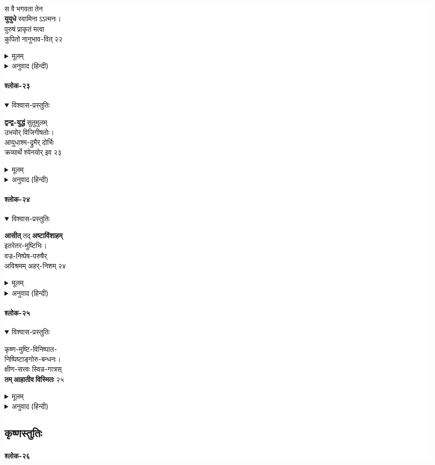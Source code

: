स वै भगवता तेन  
**युयुधे** स्वामिना ऽऽत्मनः।  
पुरुषं प्राकृतं मत्वा  
कुपितो नानुभाव-वित् २२
</details>

<details><summary>मूलम्</summary></details>

<details><summary>अनुवाद (हिन्दी)</summary></details>

#### श्लोक-२३


<details open><summary>विश्वास-प्रस्तुतिः</summary>

**द्वन्द्व-युद्धं** सुतुमुलम्  
उभयोर् विजिगीषतोः।  
आयुधाश्म-द्रुमैर् दोर्भिः  
क्रव्यार्थे श्येनयोर् इव २३
</details>

<details><summary>मूलम्</summary></details>

<details><summary>अनुवाद (हिन्दी)</summary></details>

#### श्लोक-२४


<details open><summary>विश्वास-प्रस्तुतिः</summary>

**आसीत्** तद् **अष्टाविंशाहम्**  
इतरेतर-मुष्टिभिः।  
वज्र-निष्पेष-परुषैर्  
अविश्रमम् अहर्-निशम् २४
</details>

<details><summary>मूलम्</summary></details>

<details><summary>अनुवाद (हिन्दी)</summary></details>

#### श्लोक-२५


<details open><summary>विश्वास-प्रस्तुतिः</summary>

कृष्ण-मुष्टि-विनिष्पात-  
निष्पिष्टाङ्गोरु-बन्धनः।  
क्षीण-सत्त्वः स्विन्न-गात्रस्  
**तम् आहातीव विस्मितः** २५
</details>

<details><summary>मूलम्</summary></details>

<details><summary>अनुवाद (हिन्दी)</summary></details>

## कृष्णस्तुतिः
#### श्लोक-२६
